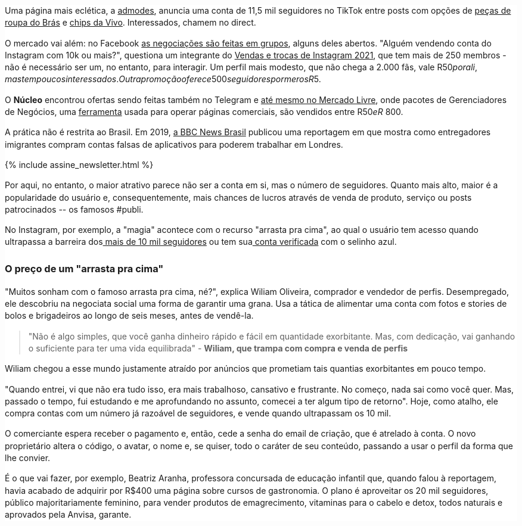 
Uma página mais eclética, a [admodes](https://www.instagram.com/admodes/), anuncia uma conta de 11,5 mil seguidores no TikTok entre posts com opções de [peças de roupa do Brás](https://www.instagram.com/p/CQoxlzIDfEk/) e [chips da Vivo](https://www.instagram.com/p/CQrFcG6jpgL/). Interessados, chamem no direct.

O mercado vai além: no Facebook [as negociações são feitas em grupos](https://www.facebook.com/groups/519237752765840/), alguns deles abertos. "Alguém vendendo conta do Instagram com 10k ou mais?", questiona um integrante do [Vendas e trocas de Instagram 2021](https://www.facebook.com/groups/519237752765840/), que tem mais de 250 membros - não é necessário ser um, no entanto, para interagir. Um perfil mais modesto, que não chega a 2.000 fãs, vale R$50 por ali, mas tem poucos interessados. Outra promoção oferece 500 seguidores por meros R$5.

O **Núcleo** encontrou ofertas sendo feitas também no Telegram e [até mesmo no Mercado Livre](https://lista.mercadolivre.com.br/vendo-perfil-instagram), onde pacotes de Gerenciadores de Negócios, uma [ferramenta](https://web.facebook.com/business/news/gerenciador-de-negocios-do-facebook) usada para operar páginas comerciais, são vendidos entre R$50 e R$ 800.

A prática não é restrita ao Brasil. Em 2019, [a BBC News Brasil](https://www.bbc.com/portuguese/internacional-48937251) publicou uma reportagem em que mostra como entregadores imigrantes compram contas falsas de aplicativos para poderem trabalhar em Londres.

{% include assine_newsletter.html %}

Por aqui, no entanto, o maior atrativo parece não ser a conta em si, mas o número de seguidores. Quanto mais alto, maior é a popularidade do usuário e, consequentemente, mais chances de lucros através de venda de produto, serviço ou posts patrocinados -- os famosos #publi.

No Instagram, por exemplo, a "magia" acontece com o recurso "arrasta pra cima", ao qual o usuário tem acesso quando ultrapassa a barreira dos[  mais de 10 mil seguidores](https://canaltech.com.br/redes-sociais/como-colocar-link-stories-instagram-conta-comercial/)  ou tem sua[  conta verificada](https://nucleo.jor.br/reportagem/2021-07-01-selo-verificacao-redes-sociais)  com o selinho azul.

### O preço de um "arrasta pra cima"

"Muitos sonham com o famoso arrasta pra cima, né?", explica Wiliam Oliveira, comprador e vendedor de perfis. Desempregado, ele descobriu na negociata social uma forma de garantir uma grana. Usa a tática de alimentar uma conta com fotos e stories de bolos e brigadeiros ao longo de seis meses, antes de vendê-la.

> "Não é algo simples, que você ganha dinheiro rápido e fácil em quantidade exorbitante. Mas, com dedicação, vai ganhando o suficiente para ter uma vida equilibrada" - **Wiliam, que trampa com compra e venda de perfis**

Wiliam chegou a esse mundo justamente atraído por anúncios que prometiam tais quantias exorbitantes em pouco tempo.

"Quando entrei, vi que não era tudo isso, era mais trabalhoso, cansativo e frustrante. No começo, nada sai como você quer. Mas, passado o tempo, fui estudando e me aprofundando no assunto, comecei a ter algum tipo de retorno". Hoje, como atalho, ele compra contas com um número já razoável de seguidores, e vende quando ultrapassam os 10 mil.

O comerciante espera receber o pagamento e, então, cede a senha do email de criação, que é atrelado à conta. O novo proprietário altera o código, o avatar, o nome e, se quiser, todo o caráter de seu conteúdo, passando a usar o perfil da forma que lhe convier.

É o que vai fazer, por exemplo, Beatriz Aranha, professora concursada de educação infantil que, quando falou à reportagem, havia acabado de adquirir por R$400 uma página sobre cursos de gastronomia. O plano é aproveitar os 20 mil seguidores, público majoritariamente feminino, para vender produtos de emagrecimento, vitaminas para o cabelo e detox, todos naturais e aprovados pela Anvisa, garante.
